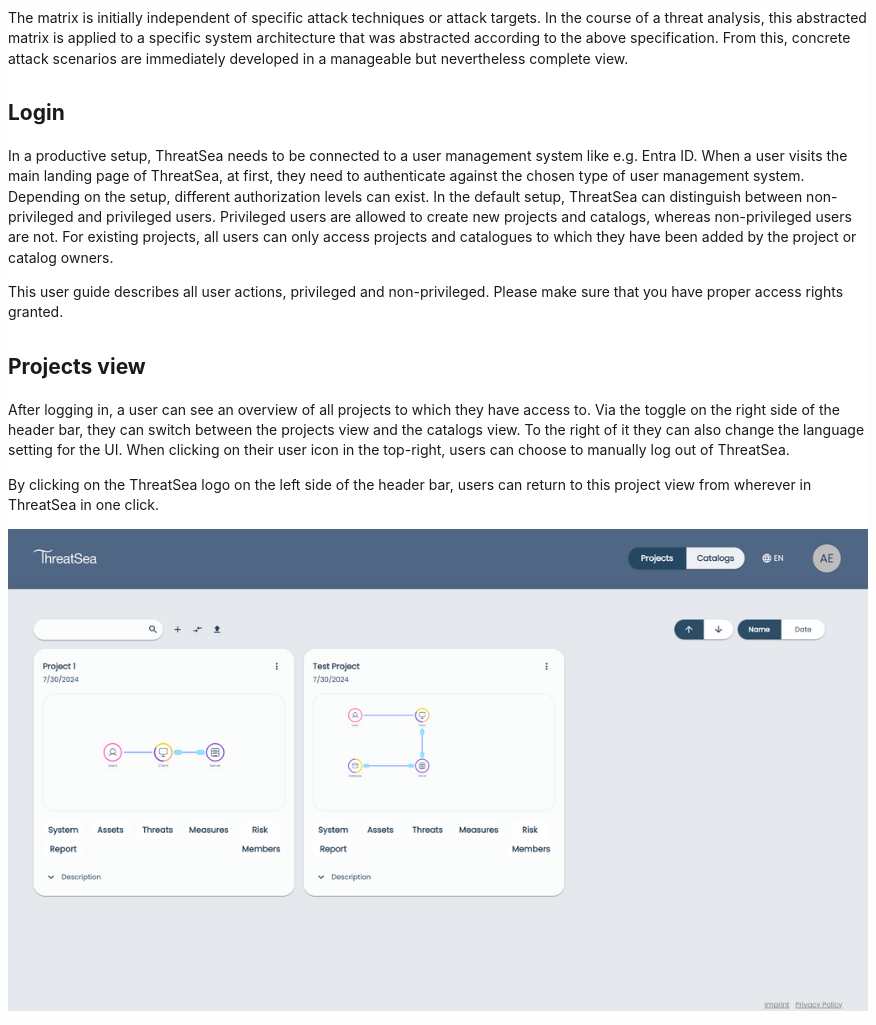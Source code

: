 The matrix is initially independent of specific attack techniques or attack targets. In the course of a threat analysis, this abstracted matrix is applied to a specific system architecture that was abstracted according to the above specification. From this, concrete attack scenarios are immediately developed in a manageable but nevertheless complete view.

## Login

In a productive setup, ThreatSea needs to be connected to a user management system like e.g. Entra ID. When a user visits the main landing page of ThreatSea, at first, they need to authenticate against the chosen type of user management system. Depending on the setup, different authorization levels can exist. In the default setup, ThreatSea can distinguish between non-privileged and privileged users. Privileged users are allowed to create new projects and catalogs, whereas non-privileged users are not. For existing projects, all users can only access projects and catalogues to which they have been added by the project or catalog owners.

This user guide describes all user actions, privileged and non-privileged. Please make sure that you have proper access rights granted.

## Projects view

After logging in, a user can see an overview of all projects to which they have access to. Via the toggle on the right side of the header bar, they can switch between the projects view and the catalogs view. To the right of it they can also change the language setting for the UI. When clicking on their user icon in the top-right, users can choose to manually log out of ThreatSea.

By clicking on the ThreatSea logo on the left side of the header bar, users can return to this project view from wherever in ThreatSea in one click.

![Projects Page View](assets/image-2024-7-30_13-9-48.png "Projects Page View")
